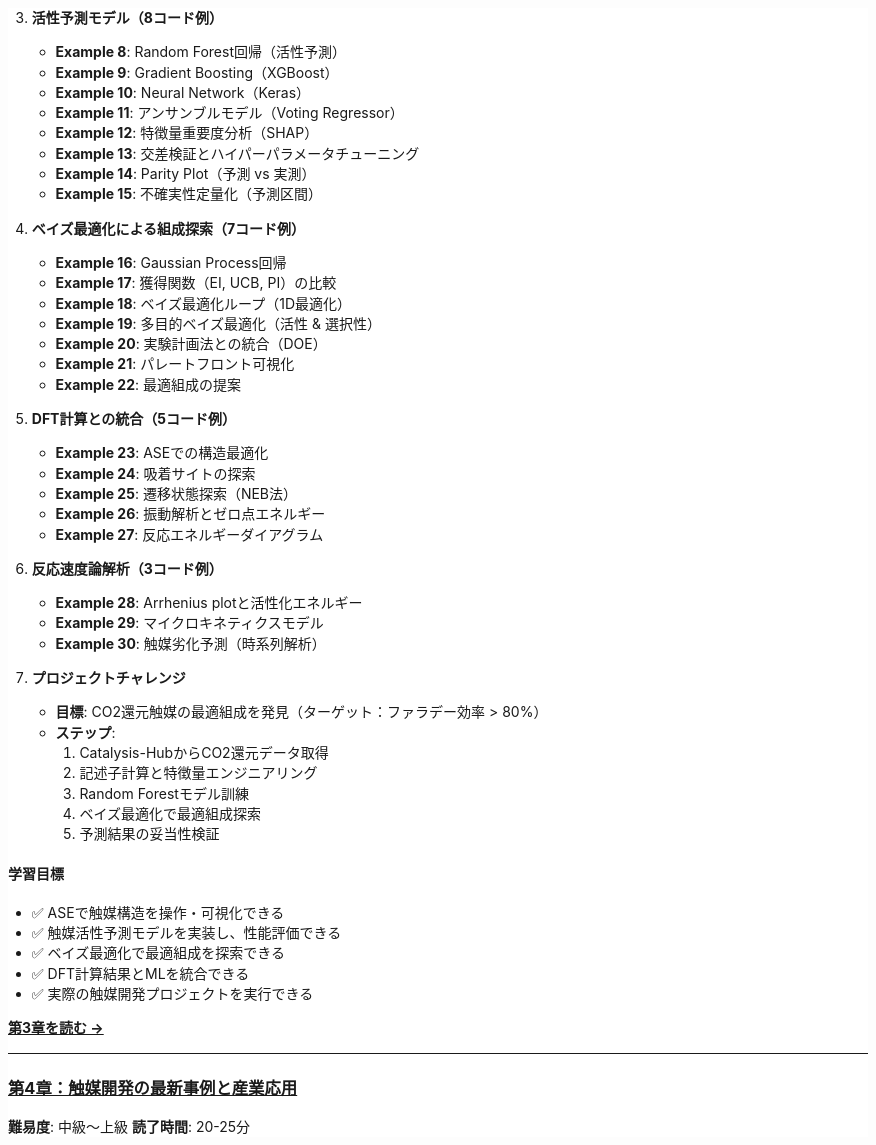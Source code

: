3. **活性予測モデル（8コード例）**
   - **Example 8**: Random Forest回帰（活性予測）
   - **Example 9**: Gradient Boosting（XGBoost）
   - **Example 10**: Neural Network（Keras）
   - **Example 11**: アンサンブルモデル（Voting Regressor）
   - **Example 12**: 特徴量重要度分析（SHAP）
   - **Example 13**: 交差検証とハイパーパラメータチューニング
   - **Example 14**: Parity Plot（予測 vs 実測）
   - **Example 15**: 不確実性定量化（予測区間）

4. **ベイズ最適化による組成探索（7コード例）**
   - **Example 16**: Gaussian Process回帰
   - **Example 17**: 獲得関数（EI, UCB, PI）の比較
   - **Example 18**: ベイズ最適化ループ（1D最適化）
   - **Example 19**: 多目的ベイズ最適化（活性 & 選択性）
   - **Example 20**: 実験計画法との統合（DOE）
   - **Example 21**: パレートフロント可視化
   - **Example 22**: 最適組成の提案

5. **DFT計算との統合（5コード例）**
   - **Example 23**: ASEでの構造最適化
   - **Example 24**: 吸着サイトの探索
   - **Example 25**: 遷移状態探索（NEB法）
   - **Example 26**: 振動解析とゼロ点エネルギー
   - **Example 27**: 反応エネルギーダイアグラム

6. **反応速度論解析（3コード例）**
   - **Example 28**: Arrhenius plotと活性化エネルギー
   - **Example 29**: マイクロキネティクスモデル
   - **Example 30**: 触媒劣化予測（時系列解析）

7. **プロジェクトチャレンジ**
   - **目標**: CO2還元触媒の最適組成を発見（ターゲット：ファラデー効率 > 80%）
   - **ステップ**:
     1. Catalysis-HubからCO2還元データ取得
     2. 記述子計算と特徴量エンジニアリング
     3. Random Forestモデル訓練
     4. ベイズ最適化で最適組成探索
     5. 予測結果の妥当性検証

#### 学習目標
- ✅ ASEで触媒構造を操作・可視化できる
- ✅ 触媒活性予測モデルを実装し、性能評価できる
- ✅ ベイズ最適化で最適組成を探索できる
- ✅ DFT計算結果とMLを統合できる
- ✅ 実際の触媒開発プロジェクトを実行できる

**[第3章を読む →](./chapter3-hands-on.html)**

---

### [第4章：触媒開発の最新事例と産業応用](./chapter4-case-studies.html)

**難易度**: 中級〜上級
**読了時間**: 20-25分
